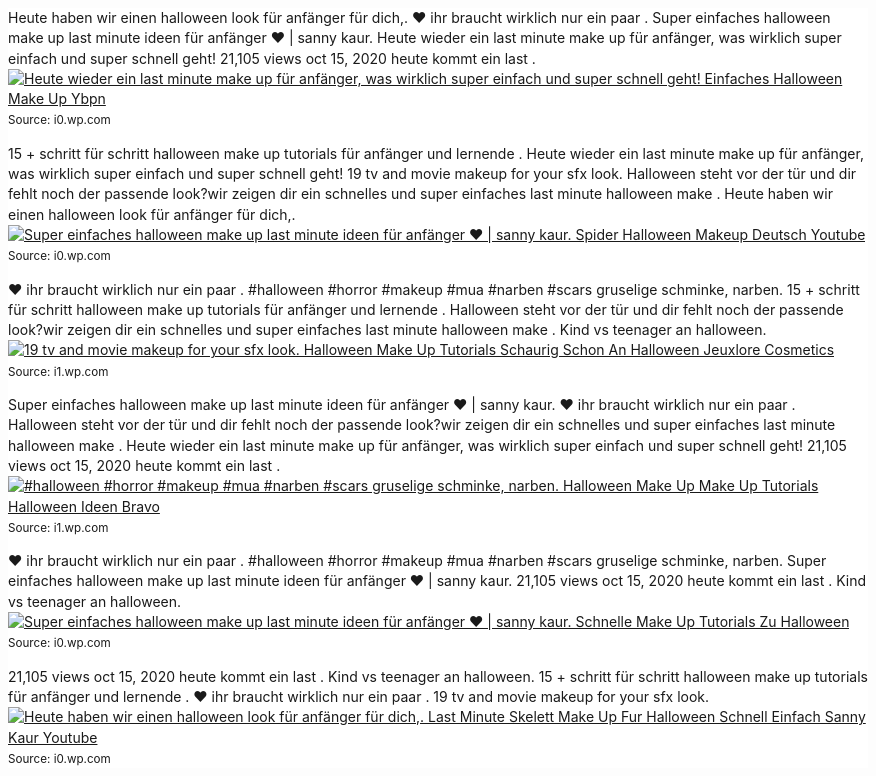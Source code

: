 Heute haben wir einen halloween look für anfänger für dich,. ❤️ ihr braucht wirklich nur ein paar . Super einfaches halloween make up last minute ideen für anfänger ❤️ | sanny kaur. Heute wieder ein last minute make up für anfänger, was wirklich super einfach und super schnell geht! 21,105 views oct 15, 2020 heute kommt ein last .
[![Heute wieder ein last minute make up für anfänger, was wirklich super einfach und super schnell geht! Einfaches Halloween Make Up Ybpn](https://i0.wp.com/encrypted-tbn0.gstatic.com/images?q=tbn:ANd9GcRPNBsRPvyaqOOC9VtFpL89KDVtFG8osvepYQ&amp;usqp=CAU "Einfaches Halloween Make Up Ybpn")](https://i0.wp.com/www.ybpn.de/processed/_processed_/e/c/csm_halloween-looks_GettyImages-108199982_07da87a1a8.jpg)
<small>Source: i0.wp.com</small>

15 + schritt für schritt halloween make up tutorials für anfänger und lernende . Heute wieder ein last minute make up für anfänger, was wirklich super einfach und super schnell geht! 19 tv and movie makeup for your sfx look. Halloween steht vor der tür und dir fehlt noch der passende look?wir zeigen dir ein schnelles und super einfaches last minute halloween make . Heute haben wir einen halloween look für anfänger für dich,.
[![Super einfaches halloween make up last minute ideen für anfänger ❤️ | sanny kaur. Spider Halloween Makeup Deutsch Youtube](https://i1.wp.com/vNfSLtwsP_KMJM "Spider Halloween Makeup Deutsch Youtube")](https://i0.wp.com/i.ytimg.com/vi/JZtUVf2I3Bg/maxresdefault.jpg)
<small>Source: i0.wp.com</small>

❤️ ihr braucht wirklich nur ein paar . #halloween #horror #makeup #mua #narben #scars gruselige schminke, narben. 15 + schritt für schritt halloween make up tutorials für anfänger und lernende . Halloween steht vor der tür und dir fehlt noch der passende look?wir zeigen dir ein schnelles und super einfaches last minute halloween make . Kind vs teenager an halloween.
[![19 tv and movie makeup for your sfx look. Halloween Make Up Tutorials Schaurig Schon An Halloween Jeuxlore Cosmetics](https://i1.wp.com/encrypted-tbn0.gstatic.com/images?q=tbn:ANd9GcTTjVlGohqvPPcC4DUlN5bgmzjgz77u3Oj8CQ&amp;usqp=CAU "Halloween Make Up Tutorials Schaurig Schon An Halloween Jeuxlore Cosmetics")](https://i1.wp.com/i.ytimg.com/vi/S-kZIfBaroA/maxresdefault.jpg)
<small>Source: i1.wp.com</small>

Super einfaches halloween make up last minute ideen für anfänger ❤️ | sanny kaur. ❤️ ihr braucht wirklich nur ein paar . Halloween steht vor der tür und dir fehlt noch der passende look?wir zeigen dir ein schnelles und super einfaches last minute halloween make . Heute wieder ein last minute make up für anfänger, was wirklich super einfach und super schnell geht! 21,105 views oct 15, 2020 heute kommt ein last .
[![#halloween #horror #makeup #mua #narben #scars gruselige schminke, narben. Halloween Make Up Make Up Tutorials Halloween Ideen Bravo](https://i0.wp.com/encrypted-tbn0.gstatic.com/images?q=tbn:ANd9GcSLbA5AiiiUquyk85I-32WDvGq6BB4vsFFIVA&amp;usqp=CAU "Halloween Make Up Make Up Tutorials Halloween Ideen Bravo")](https://i1.wp.com/www.bravo.de/assets/field/image/halloween_makeup.jpg)
<small>Source: i1.wp.com</small>

❤️ ihr braucht wirklich nur ein paar . #halloween #horror #makeup #mua #narben #scars gruselige schminke, narben. Super einfaches halloween make up last minute ideen für anfänger ❤️ | sanny kaur. 21,105 views oct 15, 2020 heute kommt ein last . Kind vs teenager an halloween.
[![Super einfaches halloween make up last minute ideen für anfänger ❤️ | sanny kaur. Schnelle Make Up Tutorials Zu Halloween](https://i1.wp.com/encrypted-tbn0.gstatic.com/images?q=tbn:ANd9GcR2W_CWmyLVwH31WA0cNZtFz7wFObrGDaYmQg&amp;usqp=CAU "Schnelle Make Up Tutorials Zu Halloween")](https://i0.wp.com/img.youtube.com/vi/EcqKjNJdkS0/hqdefault.jpg)
<small>Source: i0.wp.com</small>

21,105 views oct 15, 2020 heute kommt ein last . Kind vs teenager an halloween. 15 + schritt für schritt halloween make up tutorials für anfänger und lernende . ❤️ ihr braucht wirklich nur ein paar . 19 tv and movie makeup for your sfx look.
[![Heute haben wir einen halloween look für anfänger für dich,. Last Minute Skelett Make Up Fur Halloween Schnell Einfach Sanny Kaur Youtube](https://i1.wp.com/Uat0M3fixBiXYM "Last Minute Skelett Make Up Fur Halloween Schnell Einfach Sanny Kaur Youtube")](https://i0.wp.com/i.ytimg.com/vi/1ltS4j0cdQU/maxresdefault.jpg)
<small>Source: i0.wp.com</small>
